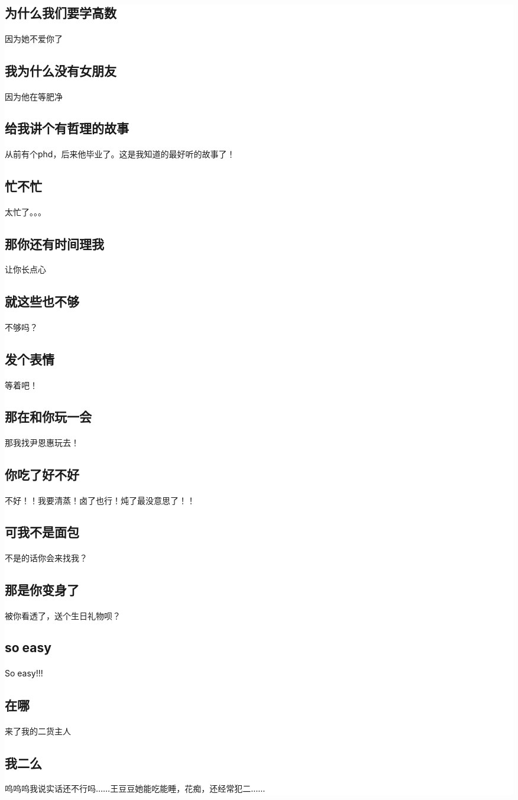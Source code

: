 ## 为什么我们要学高数
因为她不爱你了

## 我为什么没有女朋友
因为他在等肥净

## 给我讲个有哲理的故事
从前有个phd，后来他毕业了。这是我知道的最好听的故事了！

## 忙不忙
太忙了。。。

## 那你还有时间理我
让你长点心

## 就这些也不够
不够吗？

## 发个表情
等着吧！

## 那在和你玩一会
那我找尹恩惠玩去！

## 你吃了好不好
不好！！我要清蒸！卤了也行！炖了最没意思了！！

## 可我不是面包
不是的话你会来找我？

## 那是你变身了
被你看透了，送个生日礼物呗？

## so easy
So easy!!!

## 在哪
来了我的二货主人

## 我二么
呜呜呜我说实话还不行吗……王豆豆她能吃能睡，花痴，还经常犯二……
